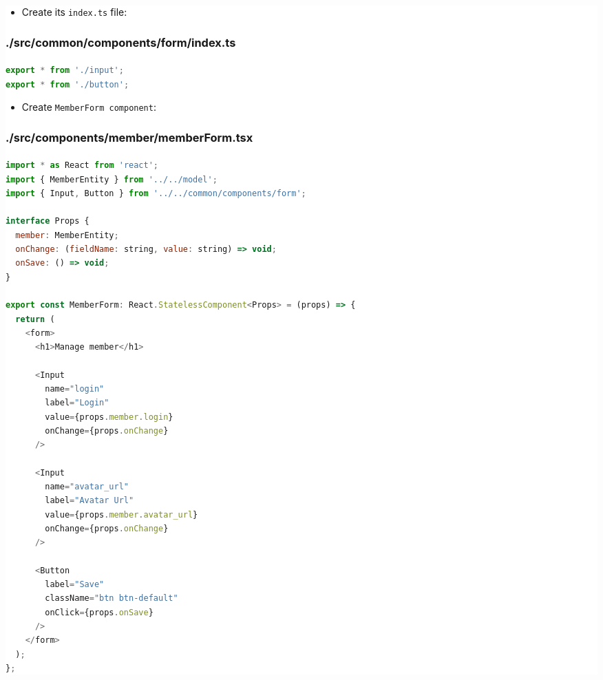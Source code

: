 - Create its `index.ts` file:

### ./src/common/components/form/index.ts
```javascript
export * from './input';
export * from './button';

```

- Create `MemberForm component`:

### ./src/components/member/memberForm.tsx
```javascript
import * as React from 'react';
import { MemberEntity } from '../../model';
import { Input, Button } from '../../common/components/form';

interface Props {
  member: MemberEntity;
  onChange: (fieldName: string, value: string) => void;
  onSave: () => void;
}

export const MemberForm: React.StatelessComponent<Props> = (props) => {
  return (
    <form>
      <h1>Manage member</h1>

      <Input
        name="login"
        label="Login"
        value={props.member.login}
        onChange={props.onChange}
      />

      <Input
        name="avatar_url"
        label="Avatar Url"
        value={props.member.avatar_url}
        onChange={props.onChange}
      />

      <Button
        label="Save"
        className="btn btn-default"
        onClick={props.onSave}
      />
    </form>
  );
};

```
